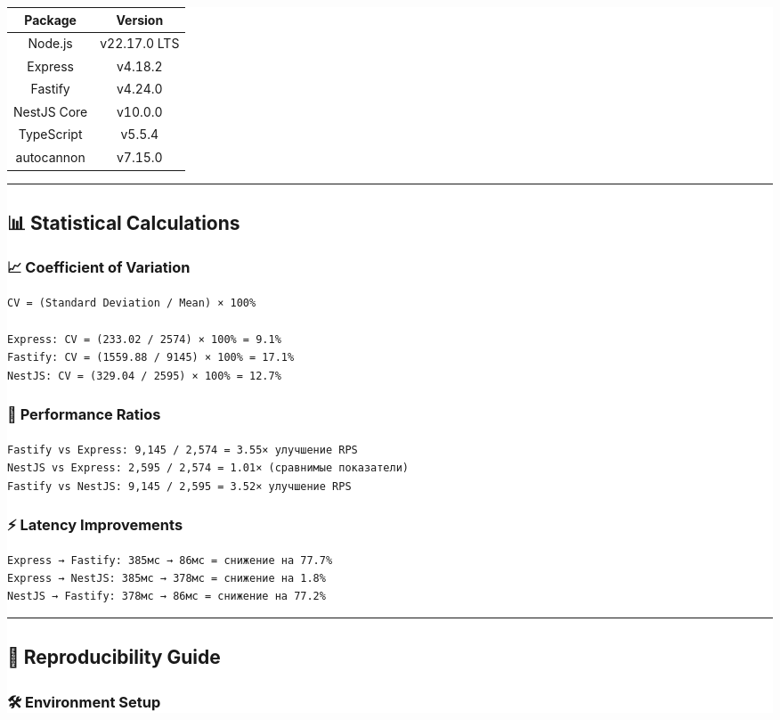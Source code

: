 <div align="center">

| **Package** | **Version**  |
| :---------: | :----------: |
|   Node.js   | v22.17.0 LTS |
|   Express   |   v4.18.2    |
|   Fastify   |   v4.24.0    |
| NestJS Core |   v10.0.0    |
| TypeScript  |    v5.5.4    |
| autocannon  |   v7.15.0    |

</div>

---

## 📊 **Statistical Calculations**

### 📈 **Coefficient of Variation**

```
CV = (Standard Deviation / Mean) × 100%

Express: CV = (233.02 / 2574) × 100% = 9.1%
Fastify: CV = (1559.88 / 9145) × 100% = 17.1%
NestJS: CV = (329.04 / 2595) × 100% = 12.7%
```

### 🔢 **Performance Ratios**

```
Fastify vs Express: 9,145 / 2,574 = 3.55× улучшение RPS
NestJS vs Express: 2,595 / 2,574 = 1.01× (сравнимые показатели)
Fastify vs NestJS: 9,145 / 2,595 = 3.52× улучшение RPS
```

### ⚡ **Latency Improvements**

```
Express → Fastify: 385мс → 86мс = снижение на 77.7%
Express → NestJS: 385мс → 378мс = снижение на 1.8%
NestJS → Fastify: 378мс → 86мс = снижение на 77.2%
```

---

## 🔬 **Reproducibility Guide**

### 🛠️ **Environment Setup**
